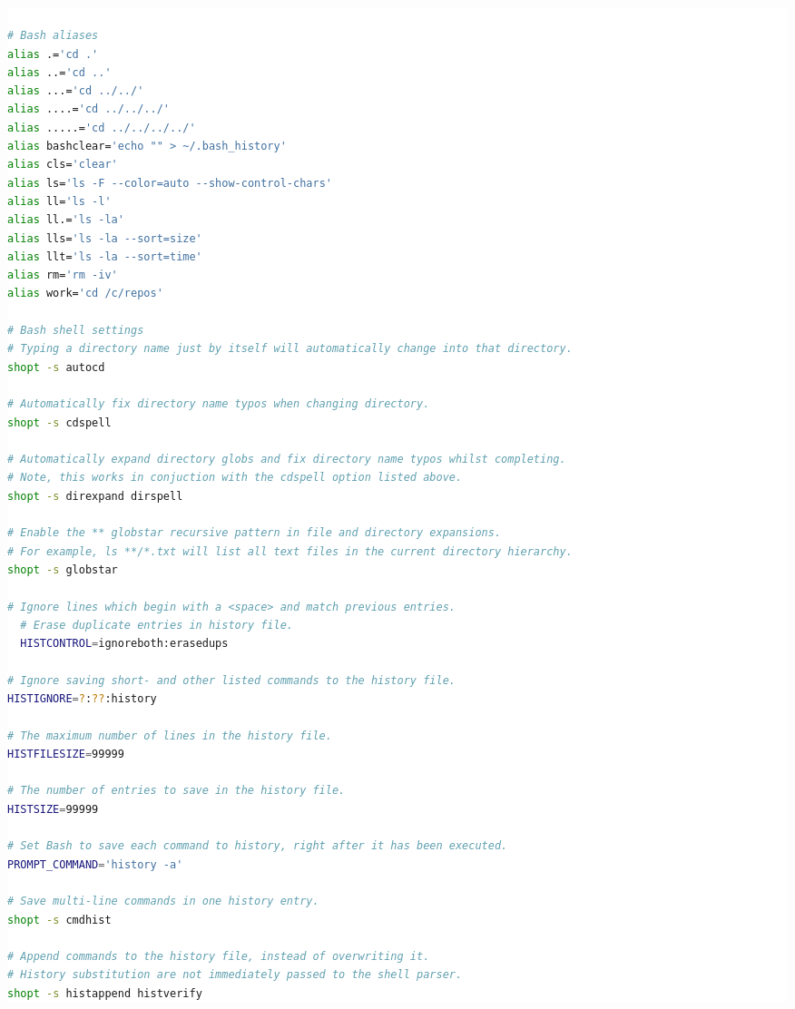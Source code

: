 ```bash

# Bash aliases
alias .='cd .'
alias ..='cd ..'
alias ...='cd ../../'
alias ....='cd ../../../'
alias .....='cd ../../../../'
alias bashclear='echo "" > ~/.bash_history'
alias cls='clear'
alias ls='ls -F --color=auto --show-control-chars'
alias ll='ls -l'
alias ll.='ls -la'
alias lls='ls -la --sort=size'
alias llt='ls -la --sort=time'
alias rm='rm -iv'
alias work='cd /c/repos'

# Bash shell settings
# Typing a directory name just by itself will automatically change into that directory.
shopt -s autocd

# Automatically fix directory name typos when changing directory.
shopt -s cdspell

# Automatically expand directory globs and fix directory name typos whilst completing.
# Note, this works in conjuction with the cdspell option listed above.
shopt -s direxpand dirspell

# Enable the ** globstar recursive pattern in file and directory expansions.
# For example, ls **/*.txt will list all text files in the current directory hierarchy.
shopt -s globstar

# Ignore lines which begin with a <space> and match previous entries.
  # Erase duplicate entries in history file.
  HISTCONTROL=ignoreboth:erasedups

# Ignore saving short- and other listed commands to the history file.
HISTIGNORE=?:??:history

# The maximum number of lines in the history file.
HISTFILESIZE=99999

# The number of entries to save in the history file.
HISTSIZE=99999

# Set Bash to save each command to history, right after it has been executed.
PROMPT_COMMAND='history -a'

# Save multi-line commands in one history entry.
shopt -s cmdhist

# Append commands to the history file, instead of overwriting it.
# History substitution are not immediately passed to the shell parser.
shopt -s histappend histverify
```
